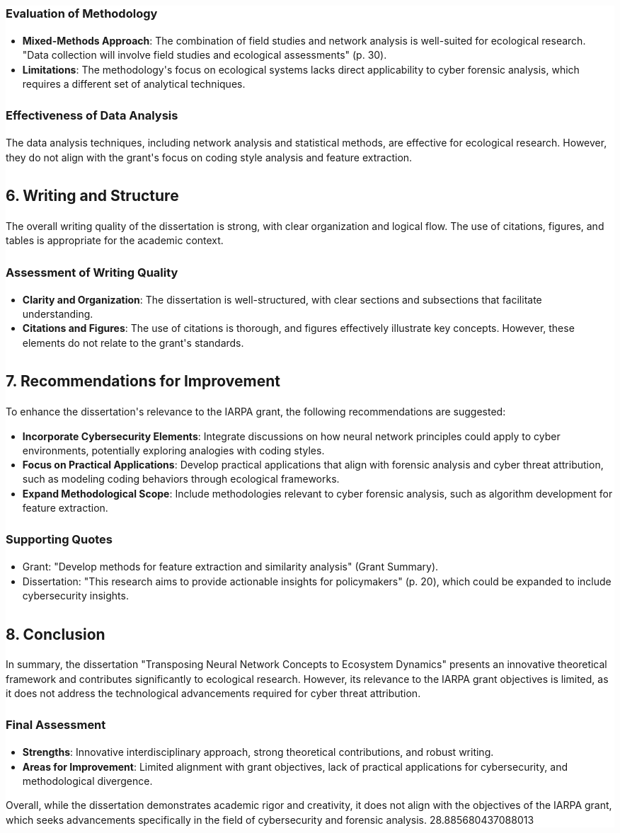 ### Evaluation of Methodology
- **Mixed-Methods Approach**: The combination of field studies and network analysis is well-suited for ecological research. "Data collection will involve field studies and ecological assessments" (p. 30).
- **Limitations**: The methodology's focus on ecological systems lacks direct applicability to cyber forensic analysis, which requires a different set of analytical techniques.

### Effectiveness of Data Analysis
The data analysis techniques, including network analysis and statistical methods, are effective for ecological research. However, they do not align with the grant's focus on coding style analysis and feature extraction.

## 6. Writing and Structure
The overall writing quality of the dissertation is strong, with clear organization and logical flow. The use of citations, figures, and tables is appropriate for the academic context.

### Assessment of Writing Quality
- **Clarity and Organization**: The dissertation is well-structured, with clear sections and subsections that facilitate understanding.
- **Citations and Figures**: The use of citations is thorough, and figures effectively illustrate key concepts. However, these elements do not relate to the grant's standards.

## 7. Recommendations for Improvement
To enhance the dissertation's relevance to the IARPA grant, the following recommendations are suggested:
- **Incorporate Cybersecurity Elements**: Integrate discussions on how neural network principles could apply to cyber environments, potentially exploring analogies with coding styles.
- **Focus on Practical Applications**: Develop practical applications that align with forensic analysis and cyber threat attribution, such as modeling coding behaviors through ecological frameworks.
- **Expand Methodological Scope**: Include methodologies relevant to cyber forensic analysis, such as algorithm development for feature extraction.

### Supporting Quotes
- Grant: "Develop methods for feature extraction and similarity analysis" (Grant Summary).
- Dissertation: "This research aims to provide actionable insights for policymakers" (p. 20), which could be expanded to include cybersecurity insights.

## 8. Conclusion
In summary, the dissertation "Transposing Neural Network Concepts to Ecosystem Dynamics" presents an innovative theoretical framework and contributes significantly to ecological research. However, its relevance to the IARPA grant objectives is limited, as it does not address the technological advancements required for cyber threat attribution. 

### Final Assessment
- **Strengths**: Innovative interdisciplinary approach, strong theoretical contributions, and robust writing.
- **Areas for Improvement**: Limited alignment with grant objectives, lack of practical applications for cybersecurity, and methodological divergence.

Overall, while the dissertation demonstrates academic rigor and creativity, it does not align with the objectives of the IARPA grant, which seeks advancements specifically in the field of cybersecurity and forensic analysis. 28.885680437088013